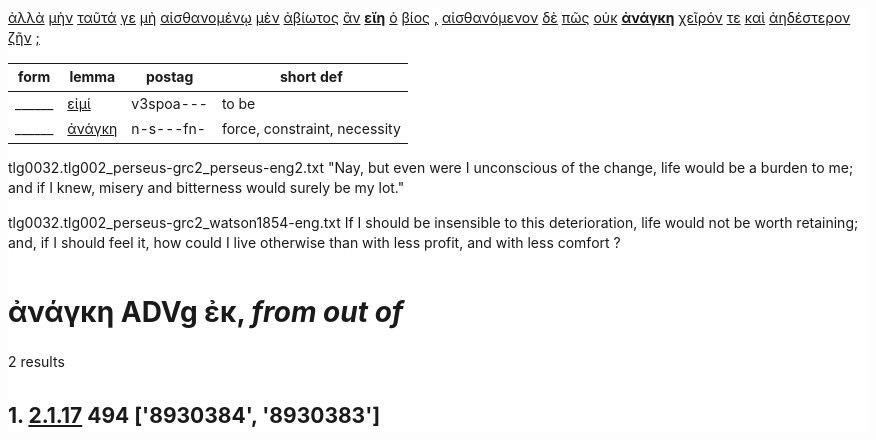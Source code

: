 [ἀλλὰ](https://atlas-test.fly.dev/morphology/lemmas/?lang=grc&q=ἀλλά "ἀλλά b-------- otherwise, but") [μὴν](https://atlas-test.fly.dev/morphology/lemmas/?lang=grc&q=μήν "μήν d-------- now verily, full surely") [ταῦτά](https://atlas-test.fly.dev/morphology/lemmas/?lang=grc&q=οὗτος "οὗτος a-p---na- this; that") [γε](https://atlas-test.fly.dev/morphology/lemmas/?lang=grc&q=γε "γε d-------- at least, at any rate") [μὴ](https://atlas-test.fly.dev/morphology/lemmas/?lang=grc&q=μή "μή d-------- not") [αἰσθανομένῳ](https://atlas-test.fly.dev/morphology/lemmas/?lang=grc&q=αἰσθάνομαι "αἰσθάνομαι v-sppemd- to perceive, apprehend by the senses, to see, hear, feel") [μὲν](https://atlas-test.fly.dev/morphology/lemmas/?lang=grc&q=μέν "μέν d-------- on the one hand, on the other hand") [ἀβίωτος](https://atlas-test.fly.dev/morphology/lemmas/?lang=grc&q=ἀβίωτος "ἀβίωτος a-s---mn- not to be lived, insupportable") [ἂν](https://atlas-test.fly.dev/morphology/lemmas/?lang=grc&q=ἄν "ἄν d-------- modal particle") **[εἴη](https://atlas-test.fly.dev/morphology/lemmas/?lang=grc&q=εἰμί "εἰμί v3spoa--- to be")** [ὁ](https://atlas-test.fly.dev/morphology/lemmas/?lang=grc&q=ὁ "ὁ l-s---mn- the") [βίος](https://atlas-test.fly.dev/morphology/lemmas/?lang=grc&q=βίος "βίος n-s---mn- life") [,](https://atlas-test.fly.dev/morphology/lemmas/?lang=grc&q=, ", u-------- NoDef") [αἰσθανόμενον](https://atlas-test.fly.dev/morphology/lemmas/?lang=grc&q=αἰσθάνομαι "αἰσθάνομαι v-sppena- to perceive, apprehend by the senses, to see, hear, feel") [δὲ](https://atlas-test.fly.dev/morphology/lemmas/?lang=grc&q=δέ "δέ b-------- but") [πῶς](https://atlas-test.fly.dev/morphology/lemmas/?lang=grc&q=πῶς "πῶς d-------- how? in what way") [οὐκ](https://atlas-test.fly.dev/morphology/lemmas/?lang=grc&q=οὐ "οὐ d-------- not") **[ἀνάγκη](https://atlas-test.fly.dev/morphology/lemmas/?lang=grc&q=ἀνάγκη "ἀνάγκη n-s---fn- force, constraint, necessity")** [χεῖρόν](https://atlas-test.fly.dev/morphology/lemmas/?lang=grc&q=κακός "κακός a-s---nac bad") [τε](https://atlas-test.fly.dev/morphology/lemmas/?lang=grc&q=τε "τε b-------- and") [καὶ](https://atlas-test.fly.dev/morphology/lemmas/?lang=grc&q=καί "καί b-------- and, also") [ἀηδέστερον](https://atlas-test.fly.dev/morphology/lemmas/?lang=grc&q=ἀηδής "ἀηδής a-s---nac unpleasant to the taste, distasteful") [ζῆν](https://atlas-test.fly.dev/morphology/lemmas/?lang=grc&q=ζάω "ζάω v--pna--- to live") [;](https://atlas-test.fly.dev/morphology/lemmas/?lang=grc&q=; "; u-------- NoDef") 


| form | lemma | postag | short def |
| --- | --- | --- | --- |
| ______ | [εἰμί](https://atlas-test.fly.dev/morphology/lemmas/?lang=grc&q=εἰμί) | v3spoa--- | to be |
| ______ | [ἀνάγκη](https://atlas-test.fly.dev/morphology/lemmas/?lang=grc&q=ἀνάγκη) | n-s---fn- | force, constraint, necessity |

tlg0032.tlg002_perseus-grc2_perseus-eng2.txt "Nay, but even were I unconscious of the change, life would be a burden to me; and if I knew, misery and bitterness would surely be my lot." 

tlg0032.tlg002_perseus-grc2_watson1854-eng.txt If I should be insensible to this deterioration, life would not be worth retaining; and, if I should feel it, how could I live otherwise than with less profit, and with less comfort ? 

# ἀνάγκη ADVg ἐκ, *from out of*
2 results
## 1. [2.1.17](https://beyond-translation.perseus.org/reader/urn:cts:greekLit:tlg0032.002.perseus-grc2:2.1.17?mode=syntax-trees) 494 ['8930384', '8930383']